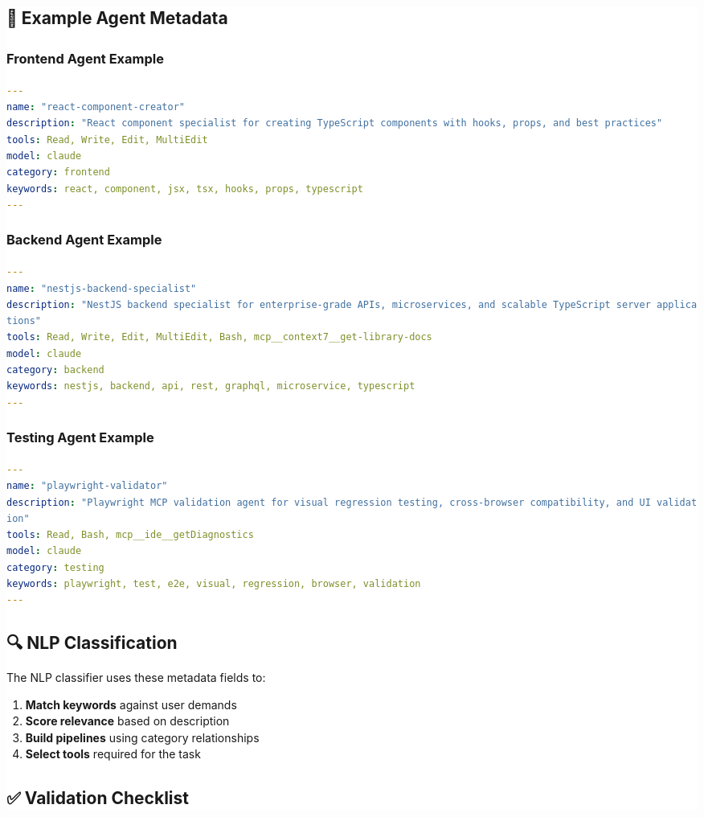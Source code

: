## 📝 Example Agent Metadata

### Frontend Agent Example
```yaml
---
name: "react-component-creator"
description: "React component specialist for creating TypeScript components with hooks, props, and best practices"
tools: Read, Write, Edit, MultiEdit
model: claude
category: frontend
keywords: react, component, jsx, tsx, hooks, props, typescript
---
```

### Backend Agent Example
```yaml
---
name: "nestjs-backend-specialist"
description: "NestJS backend specialist for enterprise-grade APIs, microservices, and scalable TypeScript server applications"
tools: Read, Write, Edit, MultiEdit, Bash, mcp__context7__get-library-docs
model: claude
category: backend
keywords: nestjs, backend, api, rest, graphql, microservice, typescript
---
```

### Testing Agent Example
```yaml
---
name: "playwright-validator"
description: "Playwright MCP validation agent for visual regression testing, cross-browser compatibility, and UI validation"
tools: Read, Bash, mcp__ide__getDiagnostics
model: claude
category: testing
keywords: playwright, test, e2e, visual, regression, browser, validation
---
```

## 🔍 NLP Classification

The NLP classifier uses these metadata fields to:
1. **Match keywords** against user demands
2. **Score relevance** based on description
3. **Build pipelines** using category relationships
4. **Select tools** required for the task

## ✅ Validation Checklist
